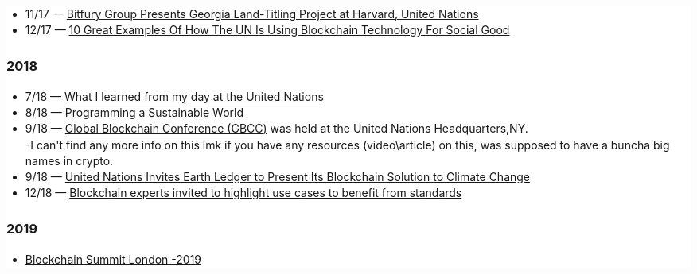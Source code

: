 * 11/17 — [Bitfury Group Presents Georgia Land-Titling Project at Harvard, United Nations](https://medium.com/meetbitfury/bitfury-group-presents-georgia-land-titling-project-at-harvard-united-nations-6469f6b69b70)
* 12/17 — [10 Great Examples Of How The UN Is Using Blockchain Technology For Social Good](https://cryptocoin.news/news/10-great-examples-of-how-the-un-is-using-blockchain-technology-for-social-good-4846/)

### 2018
* 7/18 — [What I learned from my day at the United Nations](https://www.sineadbovell.com/blog/2018/7/1/what-i-learned-from-my-day-at-the-united-nations)
* 8/18 — [Programming a Sustainable World](https://blockchainhub.net/blog/blog/blockchain-sustainability-programming-a-sustainable-world/)
* 9/18 — [Global Blockchain Conference (GBCC)](https://cryptoslate.com/event/global-blockchain-conference-gbcc/) was held at the United Nations Headquarters,NY.  
  -I can't find any more info on this lmk if you have any resources (video\article) on this, was supposed to have a buncha big names in crypto.
* 9/18 — [United Nations Invites Earth Ledger to Present Its Blockchain Solution to Climate Change](https://www.bizjournals.com/prnewswire/press_releases/2018/09/03/UN95504)
* 12/18 — [Blockchain experts invited to highlight use cases to benefit from standards](https://un-blockchain.org/2018/12/10/blockchain-experts-invited-to-highlight-use-cases-to-benefit-from-standards/)

### 2019

* [Blockchain Summit London -2019](https://blockchainsummitlondon.com/)